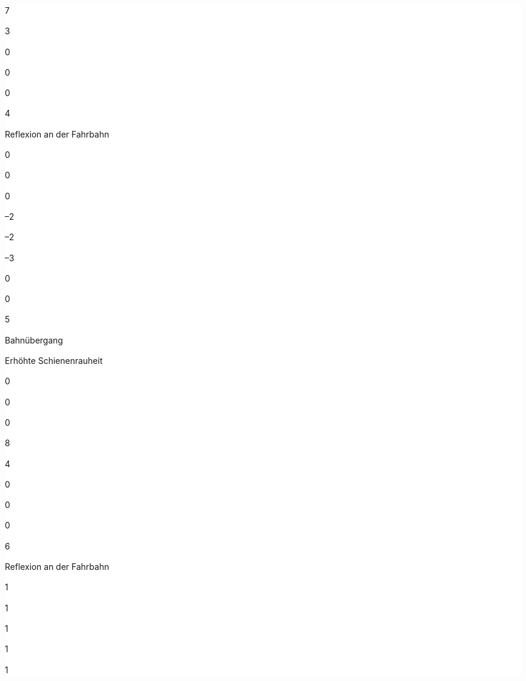 7

3

0

0

0

4

Reflexion an der Fahrbahn

0

0

0

–2

–2

–3

0

0

5

Bahnübergang

Erhöhte Schienenrauheit

0

0

0

8

4

0

0

0

6

Reflexion an der Fahrbahn

1

1

1

1

1
